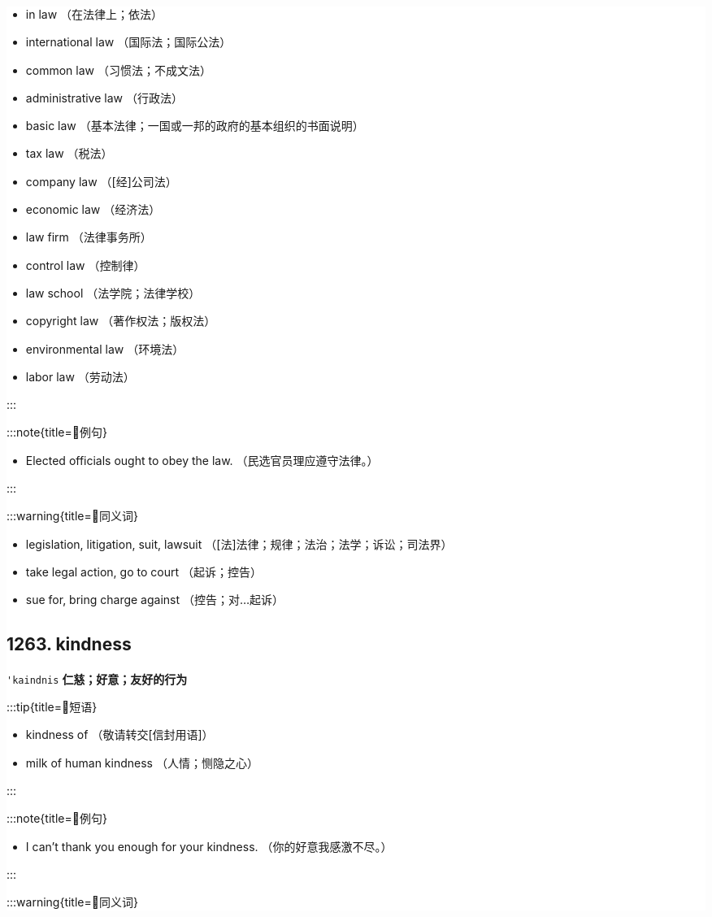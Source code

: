 - in law （在法律上；依法）

- international law （国际法；国际公法）

- common law （习惯法；不成文法）

- administrative law （行政法）

- basic law （基本法律；一国或一邦的政府的基本组织的书面说明）

- tax law （税法）

- company law （[经]公司法）

- economic law （经济法）

- law firm （法律事务所）

- control law （控制律）

- law school （法学院；法律学校）

- copyright law （著作权法；版权法）

- environmental law （环境法）

- labor law （劳动法）

:::

:::note{title=🎤例句}

- Elected officials ought to obey the law. （民选官员理应遵守法律。）

:::

:::warning{title=🤔同义词}

- legislation, litigation, suit, lawsuit （[法]法律；规律；法治；法学；诉讼；司法界）

- take legal action, go to court （起诉；控告）

- sue for, bring charge against （控告；对…起诉）


## 1263. kindness

`'kaindnis`  **仁慈；好意；友好的行为**

:::tip{title=🤩短语}

- kindness of （敬请转交[信封用语]）

- milk of human kindness （人情；恻隐之心）

:::

:::note{title=🎤例句}

- I can’t thank you enough for your kindness. （你的好意我感激不尽。）

:::

:::warning{title=🤔同义词}
